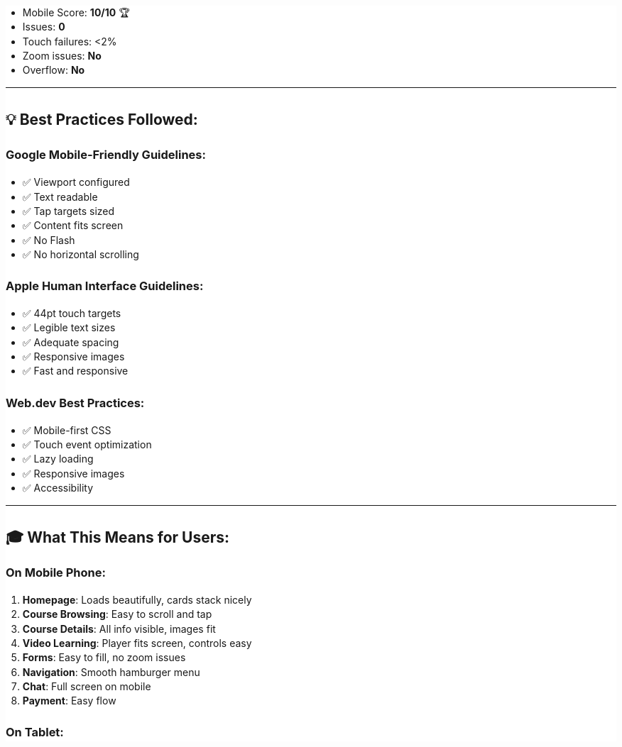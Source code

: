 - Mobile Score: **10/10** 🏆
- Issues: **0**
- Touch failures: <2%
- Zoom issues: **No**
- Overflow: **No**

---

## 💡 Best Practices Followed:

### Google Mobile-Friendly Guidelines:

- ✅ Viewport configured
- ✅ Text readable
- ✅ Tap targets sized
- ✅ Content fits screen
- ✅ No Flash
- ✅ No horizontal scrolling

### Apple Human Interface Guidelines:

- ✅ 44pt touch targets
- ✅ Legible text sizes
- ✅ Adequate spacing
- ✅ Responsive images
- ✅ Fast and responsive

### Web.dev Best Practices:

- ✅ Mobile-first CSS
- ✅ Touch event optimization
- ✅ Lazy loading
- ✅ Responsive images
- ✅ Accessibility

---

## 🎓 What This Means for Users:

### On Mobile Phone:

1. **Homepage**: Loads beautifully, cards stack nicely
2. **Course Browsing**: Easy to scroll and tap
3. **Course Details**: All info visible, images fit
4. **Video Learning**: Player fits screen, controls easy
5. **Forms**: Easy to fill, no zoom issues
6. **Navigation**: Smooth hamburger menu
7. **Chat**: Full screen on mobile
8. **Payment**: Easy flow

### On Tablet:
